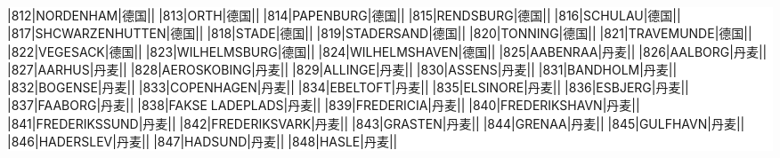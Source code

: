 |812|NORDENHAM|德国||
|813|ORTH|德国||
|814|PAPENBURG|德国||
|815|RENDSBURG|德国||
|816|SCHULAU|德国||
|817|SHCWARZENHUTTEN|德国||
|818|STADE|德国||
|819|STADERSAND|德国||
|820|TONNING|德国||
|821|TRAVEMUNDE|德国||
|822|VEGESACK|德国||
|823|WILHELMSBURG|德国||
|824|WILHELMSHAVEN|德国||
|825|AABENRAA|丹麦||
|826|AALBORG|丹麦||
|827|AARHUS|丹麦||
|828|AEROSKOBING|丹麦||
|829|ALLINGE|丹麦||
|830|ASSENS|丹麦||
|831|BANDHOLM|丹麦||
|832|BOGENSE|丹麦||
|833|COPENHAGEN|丹麦||
|834|EBELTOFT|丹麦||
|835|ELSINORE|丹麦||
|836|ESBJERG|丹麦||
|837|FAABORG|丹麦||
|838|FAKSE LADEPLADS|丹麦||
|839|FREDERICIA|丹麦||
|840|FREDERIKSHAVN|丹麦||
|841|FREDERIKSSUND|丹麦||
|842|FREDERIKSVARK|丹麦||
|843|GRASTEN|丹麦||
|844|GRENAA|丹麦||
|845|GULFHAVN|丹麦||
|846|HADERSLEV|丹麦||
|847|HADSUND|丹麦||
|848|HASLE|丹麦||